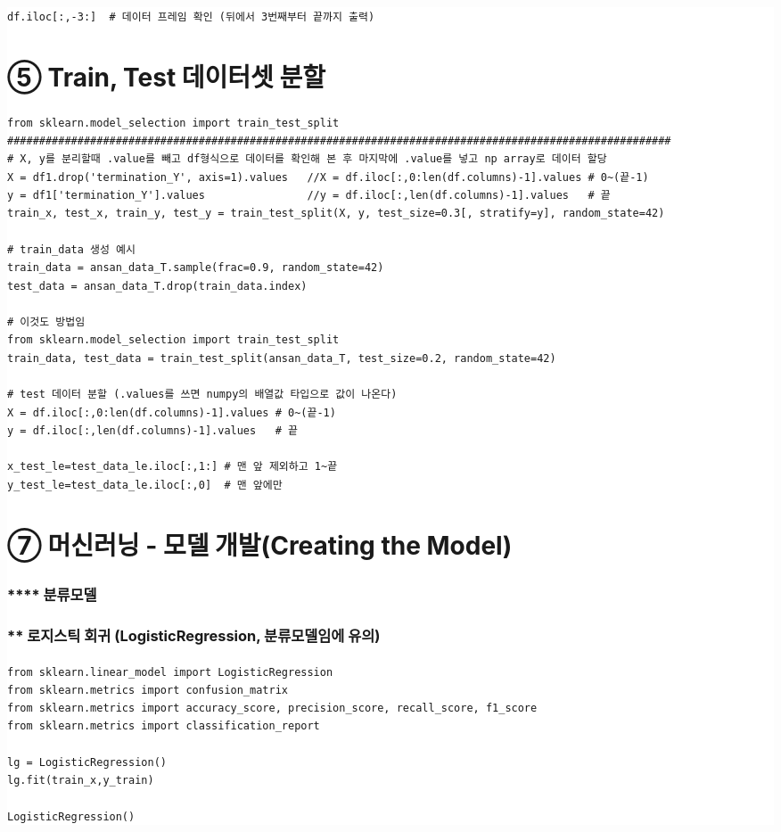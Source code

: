     df.iloc[:,-3:]  # 데이터 프레임 확인 (뒤에서 3번째부터 끝까지 출력)
    


# ⑤ Train, Test 데이터셋 분할
	from sklearn.model_selection import train_test_split	
    ########################################################################################################
    # X, y를 분리할때 .value를 빼고 df형식으로 데이터를 확인해 본 후 마지막에 .value를 넣고 np array로 데이터 할당
    X = df1.drop('termination_Y', axis=1).values   //X = df.iloc[:,0:len(df.columns)-1].values # 0~(끝-1)
    y = df1['termination_Y'].values                //y = df.iloc[:,len(df.columns)-1].values   # 끝
    train_x, test_x, train_y, test_y = train_test_split(X, y, test_size=0.3[, stratify=y], random_state=42)

    # train_data 생성 예시
    train_data = ansan_data_T.sample(frac=0.9, random_state=42)
    test_data = ansan_data_T.drop(train_data.index)
     
    # 이것도 방법임
    from sklearn.model_selection import train_test_split
    train_data, test_data = train_test_split(ansan_data_T, test_size=0.2, random_state=42)

    # test 데이터 분할 (.values를 쓰면 numpy의 배열값 타입으로 값이 나온다)
    X = df.iloc[:,0:len(df.columns)-1].values # 0~(끝-1)
    y = df.iloc[:,len(df.columns)-1].values   # 끝

    x_test_le=test_data_le.iloc[:,1:] # 맨 앞 제외하고 1~끝
    y_test_le=test_data_le.iloc[:,0]  # 맨 앞에만 

    
# ⑦ 머신러닝 - 모델 개발(Creating the Model)
### **** 분류모델
### ** 로지스틱 회귀 (LogisticRegression, 분류모델임에 유의)
    from sklearn.linear_model import LogisticRegression
    from sklearn.metrics import confusion_matrix 
    from sklearn.metrics import accuracy_score, precision_score, recall_score, f1_score
    from sklearn.metrics import classification_report   

    lg = LogisticRegression()
    lg.fit(train_x,y_train)

    LogisticRegression()
    